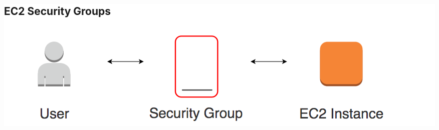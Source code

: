## EC2 Security Groups
![](./images/aws/00-icons/user.png)
![](./images/arrowbi.png)
![](./images/aws/00-icons/securitygroup.png)
![](./images/arrowbi.png)
![](./images/aws/00-icons/ec2instance.png)
